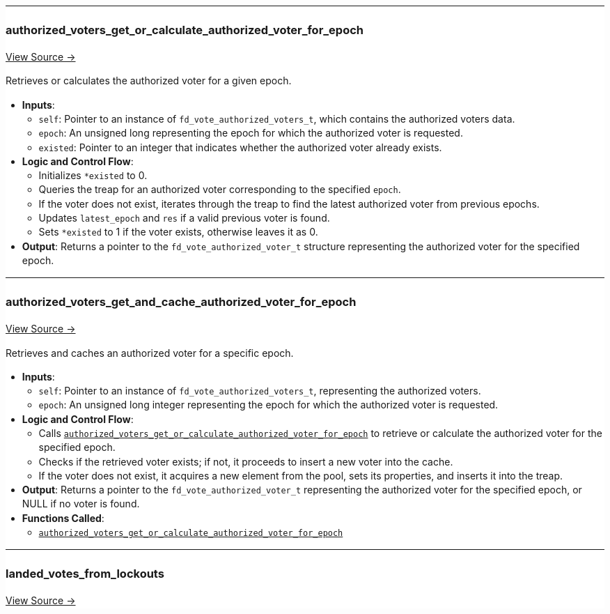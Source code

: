 
---
### authorized\_voters\_get\_or\_calculate\_authorized\_voter\_for\_epoch
[View Source →](<../../../../../../src/flamenco/runtime/program/fd_vote_program.c#L286>)

Retrieves or calculates the authorized voter for a given epoch.
- **Inputs**:
    - `self`: Pointer to an instance of `fd_vote_authorized_voters_t`, which contains the authorized voters data.
    - `epoch`: An unsigned long representing the epoch for which the authorized voter is requested.
    - `existed`: Pointer to an integer that indicates whether the authorized voter already exists.
- **Logic and Control Flow**:
    - Initializes `*existed` to 0.
    - Queries the treap for an authorized voter corresponding to the specified `epoch`.
    - If the voter does not exist, iterates through the treap to find the latest authorized voter from previous epochs.
    - Updates `latest_epoch` and `res` if a valid previous voter is found.
    - Sets `*existed` to 1 if the voter exists, otherwise leaves it as 0.
- **Output**: Returns a pointer to the `fd_vote_authorized_voter_t` structure representing the authorized voter for the specified epoch.


---
### authorized\_voters\_get\_and\_cache\_authorized\_voter\_for\_epoch
[View Source →](<../../../../../../src/flamenco/runtime/program/fd_vote_program.c#L318>)

Retrieves and caches an authorized voter for a specific epoch.
- **Inputs**:
    - `self`: Pointer to an instance of `fd_vote_authorized_voters_t`, representing the authorized voters.
    - `epoch`: An unsigned long integer representing the epoch for which the authorized voter is requested.
- **Logic and Control Flow**:
    - Calls [`authorized_voters_get_or_calculate_authorized_voter_for_epoch`](<#authorized_voters_get_or_calculate_authorized_voter_for_epoch>) to retrieve or calculate the authorized voter for the specified epoch.
    - Checks if the retrieved voter exists; if not, it proceeds to insert a new voter into the cache.
    - If the voter does not exist, it acquires a new element from the pool, sets its properties, and inserts it into the treap.
- **Output**: Returns a pointer to the `fd_vote_authorized_voter_t` representing the authorized voter for the specified epoch, or NULL if no voter is found.
- **Functions Called**:
    - [`authorized_voters_get_or_calculate_authorized_voter_for_epoch`](<#authorized_voters_get_or_calculate_authorized_voter_for_epoch>)


---
### landed\_votes\_from\_lockouts
[View Source →](<../../../../../../src/flamenco/runtime/program/fd_vote_program.c#L347>)
